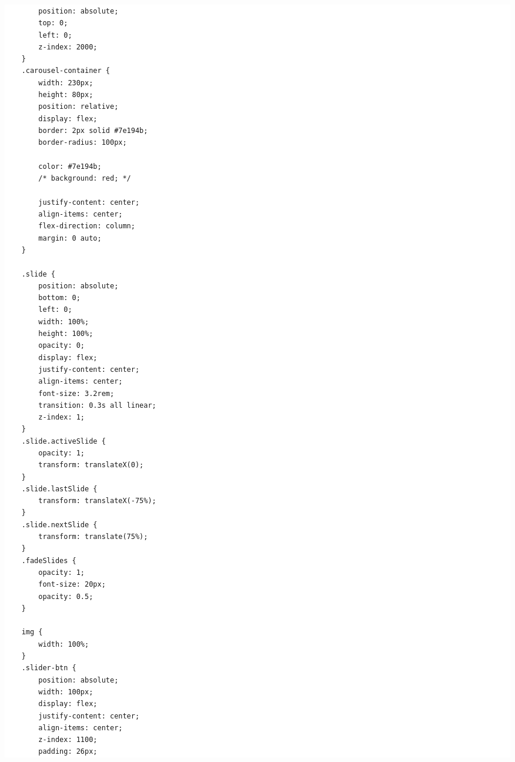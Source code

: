 ```html
        position: absolute;
        top: 0;
        left: 0;
        z-index: 2000;
    }
    .carousel-container {
        width: 230px;
        height: 80px;
        position: relative;
        display: flex;
        border: 2px solid #7e194b;
        border-radius: 100px;

        color: #7e194b;
        /* background: red; */

        justify-content: center;
        align-items: center;
        flex-direction: column;
        margin: 0 auto;
    }

    .slide {
        position: absolute;
        bottom: 0;
        left: 0;
        width: 100%;
        height: 100%;
        opacity: 0;
        display: flex;
        justify-content: center;
        align-items: center;
        font-size: 3.2rem;
        transition: 0.3s all linear;
        z-index: 1;
    }
    .slide.activeSlide {
        opacity: 1;
        transform: translateX(0);
    }
    .slide.lastSlide {
        transform: translateX(-75%);
    }
    .slide.nextSlide {
        transform: translate(75%);
    }
    .fadeSlides {
        opacity: 1;
        font-size: 20px;
        opacity: 0.5;
    }

    img {
        width: 100%;
    }
    .slider-btn {
        position: absolute;
        width: 100px;
        display: flex;
        justify-content: center;
        align-items: center;
        z-index: 1100;
        padding: 26px;
```